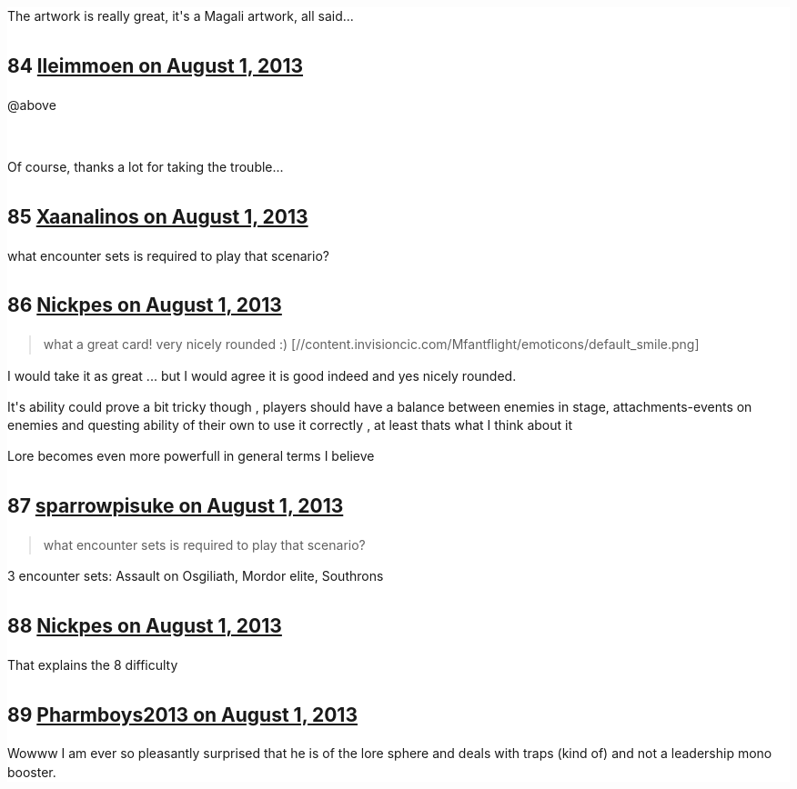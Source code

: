 The artwork is really great, it's a Magali artwork, all said...

## 84 [lleimmoen on August 1, 2013](https://community.fantasyflightgames.com/topic/87375-much-to-expect-from-the-assault-on-osgiliath/?do=findComment&comment=828529)

@above

 

Of course, thanks a lot for taking the trouble...

## 85 [Xaanalinos on August 1, 2013](https://community.fantasyflightgames.com/topic/87375-much-to-expect-from-the-assault-on-osgiliath/?do=findComment&comment=828530)

what encounter sets is required to play that scenario?

## 86 [Nickpes on August 1, 2013](https://community.fantasyflightgames.com/topic/87375-much-to-expect-from-the-assault-on-osgiliath/?do=findComment&comment=828544)

> what a great card! very nicely rounded :) [//content.invisioncic.com/Mfantflight/emoticons/default_smile.png]

I would take it as great ... but I would agree it is good indeed and yes nicely rounded.

It's ability could prove a bit tricky though , players should have a balance between enemies in stage, attachments-events on enemies and questing ability of their own to use it correctly , at least thats what I think about it

Lore becomes even more powerfull in general terms I believe 

## 87 [sparrowpisuke on August 1, 2013](https://community.fantasyflightgames.com/topic/87375-much-to-expect-from-the-assault-on-osgiliath/?do=findComment&comment=828547)

> what encounter sets is required to play that scenario?

3 encounter sets: Assault on Osgiliath, Mordor elite, Southrons

## 88 [Nickpes on August 1, 2013](https://community.fantasyflightgames.com/topic/87375-much-to-expect-from-the-assault-on-osgiliath/?do=findComment&comment=828549)

That explains the 8 difficulty

## 89 [Pharmboys2013 on August 1, 2013](https://community.fantasyflightgames.com/topic/87375-much-to-expect-from-the-assault-on-osgiliath/?do=findComment&comment=828553)

Wowww I am ever so pleasantly surprised that he is of the lore sphere and deals with traps (kind of) and not a leadership mono booster.
